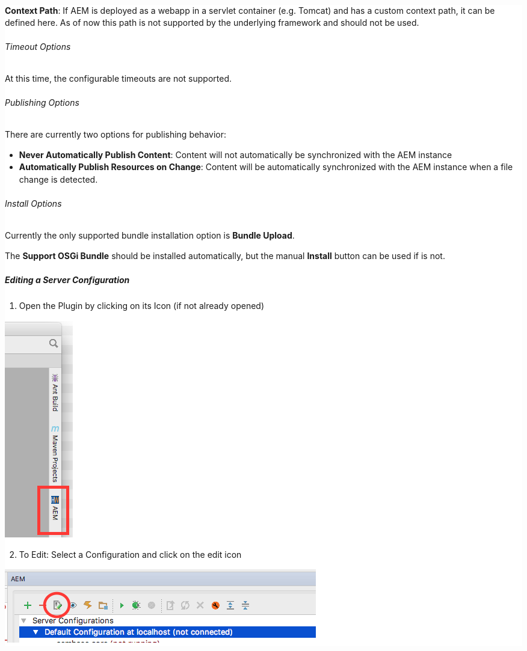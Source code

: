 **Context Path**: If AEM is deployed as a webapp in a servlet container (e.g. Tomcat) and has a custom context path,
it can be defined here. As of now this path is not supported by the underlying framework and should not be used.

######  Timeout Options

At this time, the configurable timeouts are not supported.

######  Publishing Options

There are currently two options for publishing behavior:

* **Never Automatically Publish Content**: Content will not automatically be synchronized with the AEM instance
* **Automatically Publish Resources on Change**: Content will be automatically synchronized with the AEM instance when a file change is detected.

######  Install Options

Currently the only supported bundle installation option is **Bundle Upload**.

The **Support OSGi Bundle** should be installed automatically, but the manual **Install** button can be used if is not.

##### Editing a Server Configuration

1) Open the Plugin by clicking on its Icon (if not already opened)

![Open the Plugin](./img/2.1.Plugin.Opening.png)

2) To Edit: Select a Configuration and click on the edit icon

![Edit an Selected Server Configuration](./img/2.3.0.Plugin.Edit.Server.Configuration.png)
